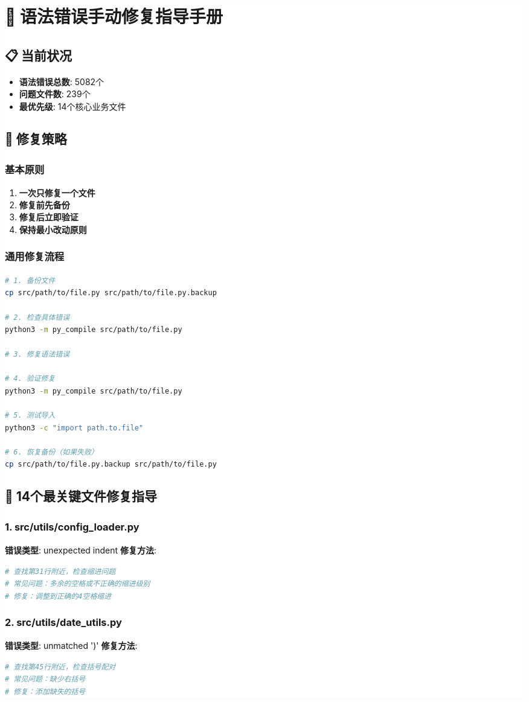 # 🔧 语法错误手动修复指导手册

## 📋 当前状况
- **语法错误总数**: 5082个
- **问题文件数**: 239个
- **最优先级**: 14个核心业务文件

## 🎯 修复策略

### 基本原则
1. **一次只修复一个文件**
2. **修复前先备份**
3. **修复后立即验证**
4. **保持最小改动原则**

### 通用修复流程
```bash
# 1. 备份文件
cp src/path/to/file.py src/path/to/file.py.backup

# 2. 检查具体错误
python3 -m py_compile src/path/to/file.py

# 3. 修复语法错误

# 4. 验证修复
python3 -m py_compile src/path/to/file.py

# 5. 测试导入
python3 -c "import path.to.file"

# 6. 恢复备份（如果失败）
cp src/path/to/file.py.backup src/path/to/file.py
```

## 🎯 14个最关键文件修复指导

### 1. src/utils/config_loader.py
**错误类型**: unexpected indent
**修复方法**:
```python
# 查找第31行附近，检查缩进问题
# 常见问题：多余的空格或不正确的缩进级别
# 修复：调整到正确的4空格缩进
```

### 2. src/utils/date_utils.py
**错误类型**: unmatched ')'
**修复方法**:
```python
# 查找第45行附近，检查括号配对
# 常见问题：缺少右括号
# 修复：添加缺失的括号
```
